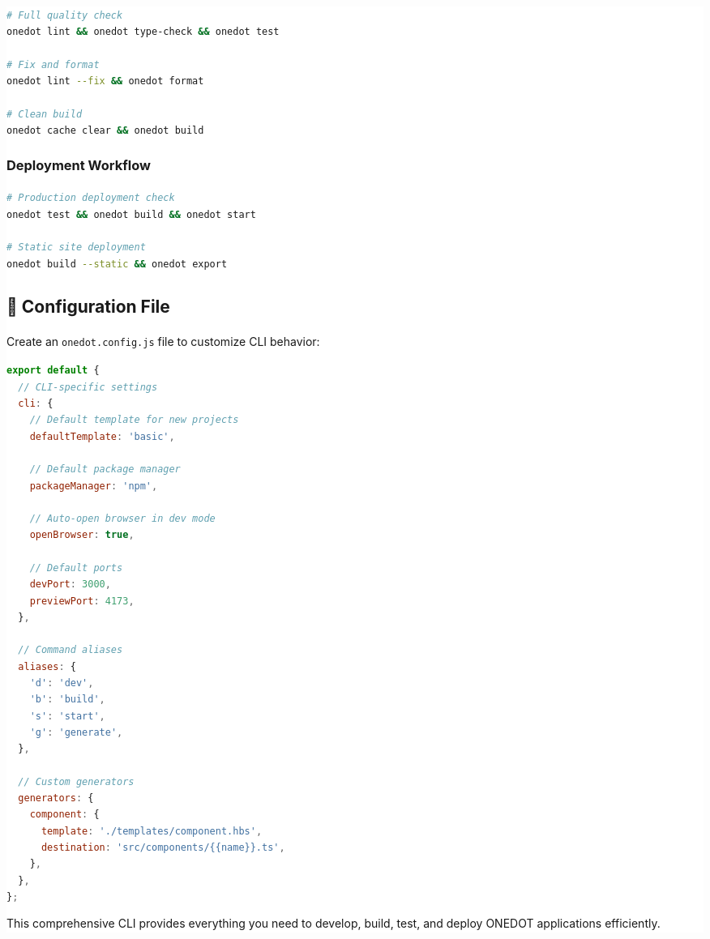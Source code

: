 ```bash
# Full quality check
onedot lint && onedot type-check && onedot test

# Fix and format
onedot lint --fix && onedot format

# Clean build
onedot cache clear && onedot build
```

### Deployment Workflow

```bash
# Production deployment check
onedot test && onedot build && onedot start

# Static site deployment
onedot build --static && onedot export
```

## 🔧 Configuration File

Create an `onedot.config.js` file to customize CLI behavior:

```javascript
export default {
  // CLI-specific settings
  cli: {
    // Default template for new projects
    defaultTemplate: 'basic',
    
    // Default package manager
    packageManager: 'npm',
    
    // Auto-open browser in dev mode
    openBrowser: true,
    
    // Default ports
    devPort: 3000,
    previewPort: 4173,
  },
  
  // Command aliases
  aliases: {
    'd': 'dev',
    'b': 'build',
    's': 'start',
    'g': 'generate',
  },
  
  // Custom generators
  generators: {
    component: {
      template: './templates/component.hbs',
      destination: 'src/components/{{name}}.ts',
    },
  },
};
```

This comprehensive CLI provides everything you need to develop, build, test, and deploy ONEDOT applications efficiently.
